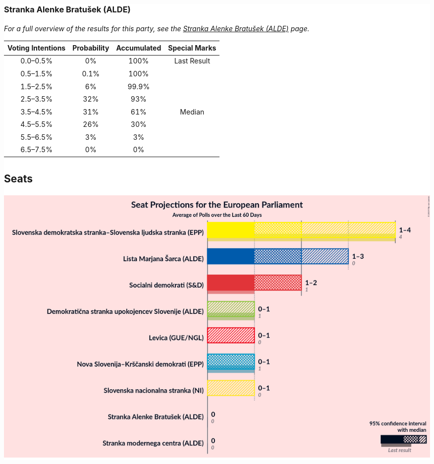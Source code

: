 ### Stranka Alenke Bratušek (ALDE)

*For a full overview of the results for this party, see the [Stranka Alenke Bratušek (ALDE)](party-strankaalenkebratušekalde.html) page.*

| Voting Intentions | Probability | Accumulated | Special Marks |
|:-----------------:|:-----------:|:-----------:|:-------------:|
| 0.0–0.5% | 0% | 100% | Last Result |
| 0.5–1.5% | 0.1% | 100% |  |
| 1.5–2.5% | 6% | 99.9% |  |
| 2.5–3.5% | 32% | 93% |  |
| 3.5–4.5% | 31% | 61% | Median |
| 4.5–5.5% | 26% | 30% |  |
| 5.5–6.5% | 3% | 3% |  |
| 6.5–7.5% | 0% | 0% |  |


## Seats

![Graph with seats not yet produced](average-2019-05-31-seats.png "Seats")

